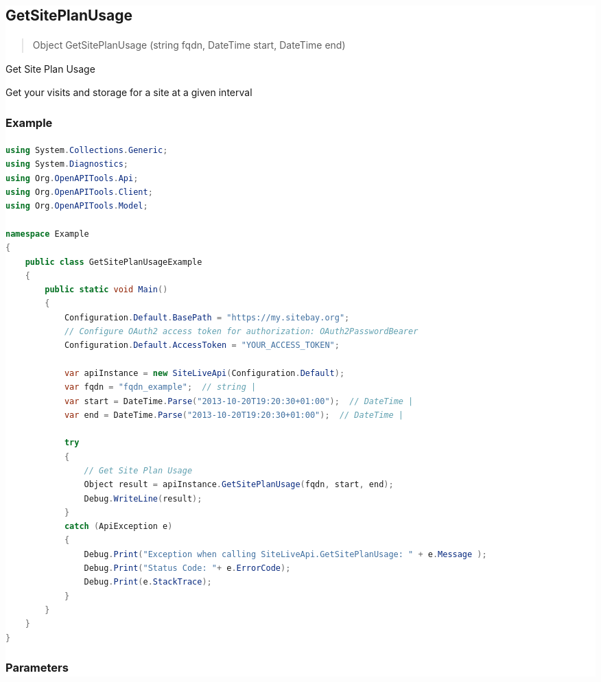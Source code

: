 
## GetSitePlanUsage

> Object GetSitePlanUsage (string fqdn, DateTime start, DateTime end)

Get Site Plan Usage

Get your visits and storage for a site at a given interval

### Example

```csharp
using System.Collections.Generic;
using System.Diagnostics;
using Org.OpenAPITools.Api;
using Org.OpenAPITools.Client;
using Org.OpenAPITools.Model;

namespace Example
{
    public class GetSitePlanUsageExample
    {
        public static void Main()
        {
            Configuration.Default.BasePath = "https://my.sitebay.org";
            // Configure OAuth2 access token for authorization: OAuth2PasswordBearer
            Configuration.Default.AccessToken = "YOUR_ACCESS_TOKEN";

            var apiInstance = new SiteLiveApi(Configuration.Default);
            var fqdn = "fqdn_example";  // string | 
            var start = DateTime.Parse("2013-10-20T19:20:30+01:00");  // DateTime | 
            var end = DateTime.Parse("2013-10-20T19:20:30+01:00");  // DateTime | 

            try
            {
                // Get Site Plan Usage
                Object result = apiInstance.GetSitePlanUsage(fqdn, start, end);
                Debug.WriteLine(result);
            }
            catch (ApiException e)
            {
                Debug.Print("Exception when calling SiteLiveApi.GetSitePlanUsage: " + e.Message );
                Debug.Print("Status Code: "+ e.ErrorCode);
                Debug.Print(e.StackTrace);
            }
        }
    }
}
```

### Parameters

